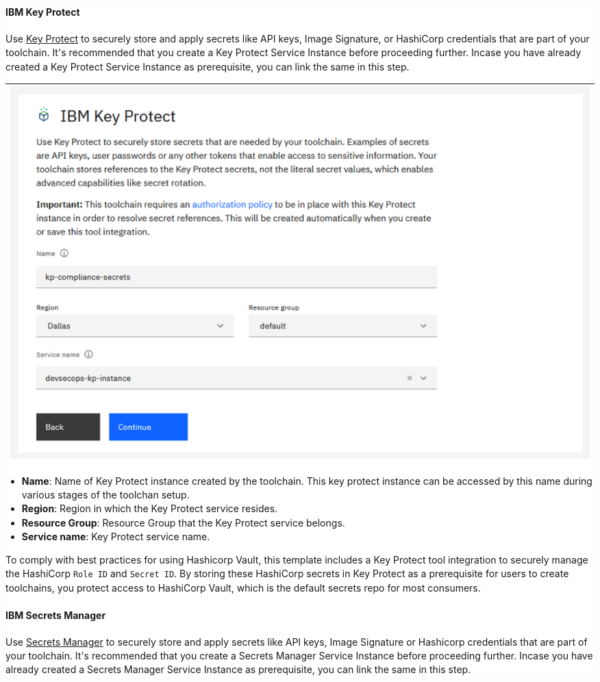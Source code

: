 #### IBM Key Protect

Use [Key Protect](https://cloud.ibm.com/catalog/services/key-protect) to securely store and apply secrets like API keys, Image Signature, or HashiCorp credentials that are part of your toolchain. It's recommended that you create a Key Protect Service Instance before proceeding further. Incase you have already created a Key Protect Service Instance as prerequisite, you can link the same in this step.

| ![Key Protect](images/devsecops_set-up_key_protect_mgr.png) |
| :--: |

- **Name**: Name of Key Protect instance created by the toolchain. This key protect instance can be accessed by this name during various stages of the toolchan setup.
- **Region**: Region in which the Key Protect service resides.
- **Resource Group**: Resource Group that the Key Protect service belongs.
- **Service name**: Key Protect service name.

To comply with best practices for using Hashicorp Vault, this template includes a Key Protect tool integration to securely manage the HashiCorp `Role ID` and `Secret ID`. By storing these HashiCorp secrets in Key Protect as a prerequisite for users to create toolchains, you protect access to HashiCorp Vault, which is the default secrets repo for most consumers.

#### IBM Secrets Manager

Use [Secrets Manager](https://cloud.ibm.com/catalog/services/secrets-manager) to securely store and apply secrets like API keys, Image Signature or Hashicorp credentials that are part of your toolchain. It's recommended that you create a Secrets Manager Service Instance before proceeding further. Incase you have already created a Secrets Manager Service Instance as prerequisite, you can link the same in this step.

